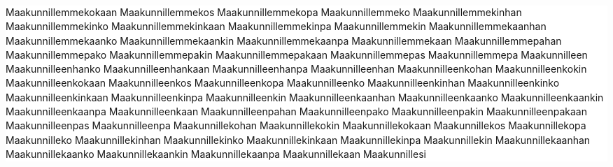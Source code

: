 Maakunnillemmekokaan
Maakunnillemmekos
Maakunnillemmekopa
Maakunnillemmeko
Maakunnillemmekinhan
Maakunnillemmekinko
Maakunnillemmekinkaan
Maakunnillemmekinpa
Maakunnillemmekin
Maakunnillemmekaanhan
Maakunnillemmekaanko
Maakunnillemmekaankin
Maakunnillemmekaanpa
Maakunnillemmekaan
Maakunnillemmepahan
Maakunnillemmepako
Maakunnillemmepakin
Maakunnillemmepakaan
Maakunnillemmepas
Maakunnillemmepa
Maakunnilleen
Maakunnilleenhanko
Maakunnilleenhankaan
Maakunnilleenhanpa
Maakunnilleenhan
Maakunnilleenkohan
Maakunnilleenkokin
Maakunnilleenkokaan
Maakunnilleenkos
Maakunnilleenkopa
Maakunnilleenko
Maakunnilleenkinhan
Maakunnilleenkinko
Maakunnilleenkinkaan
Maakunnilleenkinpa
Maakunnilleenkin
Maakunnilleenkaanhan
Maakunnilleenkaanko
Maakunnilleenkaankin
Maakunnilleenkaanpa
Maakunnilleenkaan
Maakunnilleenpahan
Maakunnilleenpako
Maakunnilleenpakin
Maakunnilleenpakaan
Maakunnilleenpas
Maakunnilleenpa
Maakunnillekohan
Maakunnillekokin
Maakunnillekokaan
Maakunnillekos
Maakunnillekopa
Maakunnilleko
Maakunnillekinhan
Maakunnillekinko
Maakunnillekinkaan
Maakunnillekinpa
Maakunnillekin
Maakunnillekaanhan
Maakunnillekaanko
Maakunnillekaankin
Maakunnillekaanpa
Maakunnillekaan
Maakunnillesi